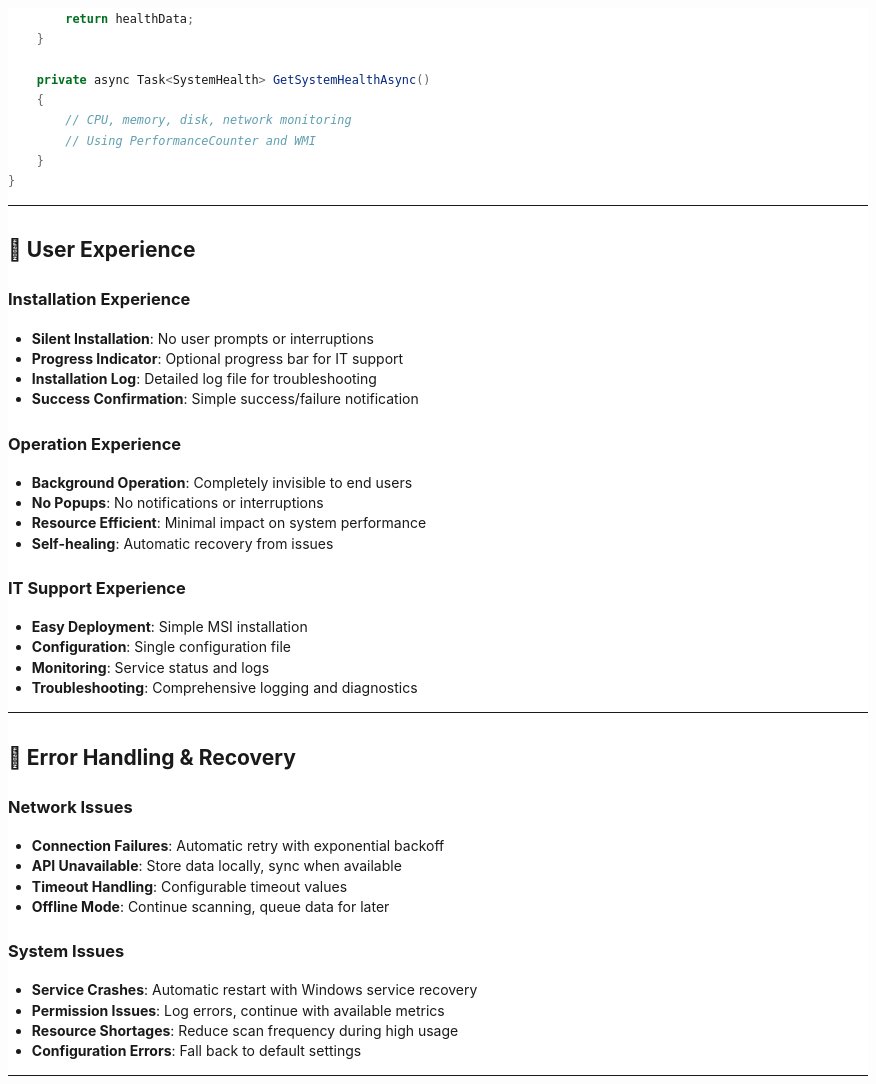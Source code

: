 ```csharp
        return healthData;
    }
    
    private async Task<SystemHealth> GetSystemHealthAsync()
    {
        // CPU, memory, disk, network monitoring
        // Using PerformanceCounter and WMI
    }
}
```

---

## 📱 **User Experience**

### **Installation Experience**
- **Silent Installation**: No user prompts or interruptions
- **Progress Indicator**: Optional progress bar for IT support
- **Installation Log**: Detailed log file for troubleshooting
- **Success Confirmation**: Simple success/failure notification

### **Operation Experience**
- **Background Operation**: Completely invisible to end users
- **No Popups**: No notifications or interruptions
- **Resource Efficient**: Minimal impact on system performance
- **Self-healing**: Automatic recovery from issues

### **IT Support Experience**
- **Easy Deployment**: Simple MSI installation
- **Configuration**: Single configuration file
- **Monitoring**: Service status and logs
- **Troubleshooting**: Comprehensive logging and diagnostics

---

## 🚨 **Error Handling & Recovery**

### **Network Issues**
- **Connection Failures**: Automatic retry with exponential backoff
- **API Unavailable**: Store data locally, sync when available
- **Timeout Handling**: Configurable timeout values
- **Offline Mode**: Continue scanning, queue data for later

### **System Issues**
- **Service Crashes**: Automatic restart with Windows service recovery
- **Permission Issues**: Log errors, continue with available metrics
- **Resource Shortages**: Reduce scan frequency during high usage
- **Configuration Errors**: Fall back to default settings

---